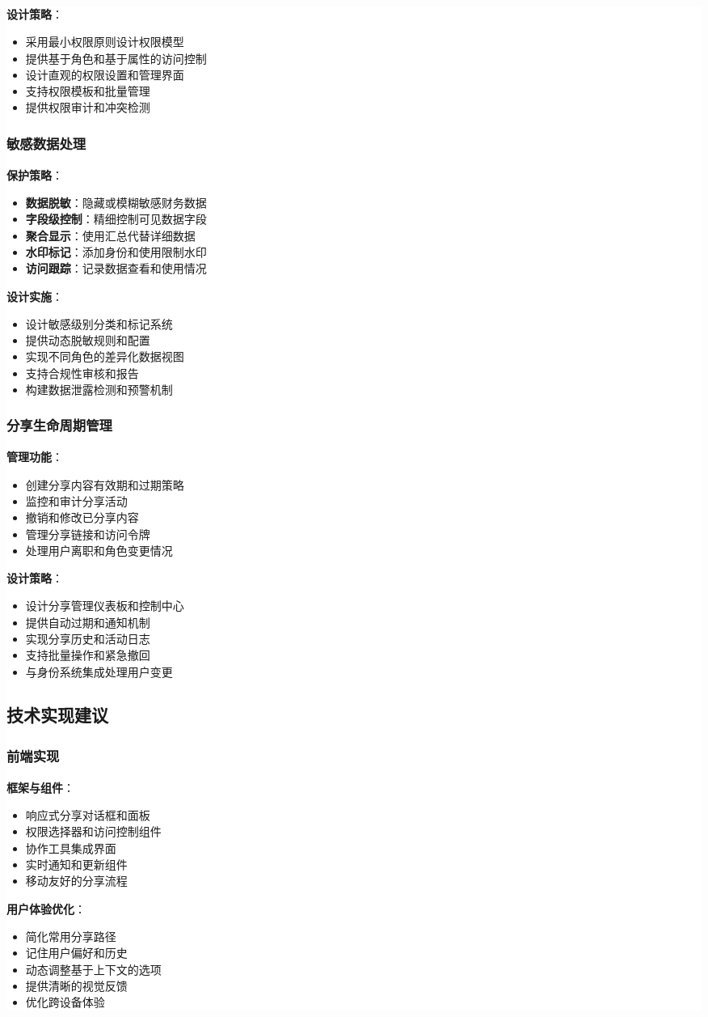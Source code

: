 **设计策略**：
- 采用最小权限原则设计权限模型
- 提供基于角色和基于属性的访问控制
- 设计直观的权限设置和管理界面
- 支持权限模板和批量管理
- 提供权限审计和冲突检测

### 敏感数据处理

**保护策略**：
- **数据脱敏**：隐藏或模糊敏感财务数据
- **字段级控制**：精细控制可见数据字段
- **聚合显示**：使用汇总代替详细数据
- **水印标记**：添加身份和使用限制水印
- **访问跟踪**：记录数据查看和使用情况

**设计实施**：
- 设计敏感级别分类和标记系统
- 提供动态脱敏规则和配置
- 实现不同角色的差异化数据视图
- 支持合规性审核和报告
- 构建数据泄露检测和预警机制

### 分享生命周期管理

**管理功能**：
- 创建分享内容有效期和过期策略
- 监控和审计分享活动
- 撤销和修改已分享内容
- 管理分享链接和访问令牌
- 处理用户离职和角色变更情况

**设计策略**：
- 设计分享管理仪表板和控制中心
- 提供自动过期和通知机制
- 实现分享历史和活动日志
- 支持批量操作和紧急撤回
- 与身份系统集成处理用户变更

## 技术实现建议

### 前端实现

**框架与组件**：
- 响应式分享对话框和面板
- 权限选择器和访问控制组件
- 协作工具集成界面
- 实时通知和更新组件
- 移动友好的分享流程

**用户体验优化**：
- 简化常用分享路径
- 记住用户偏好和历史
- 动态调整基于上下文的选项
- 提供清晰的视觉反馈
- 优化跨设备体验
